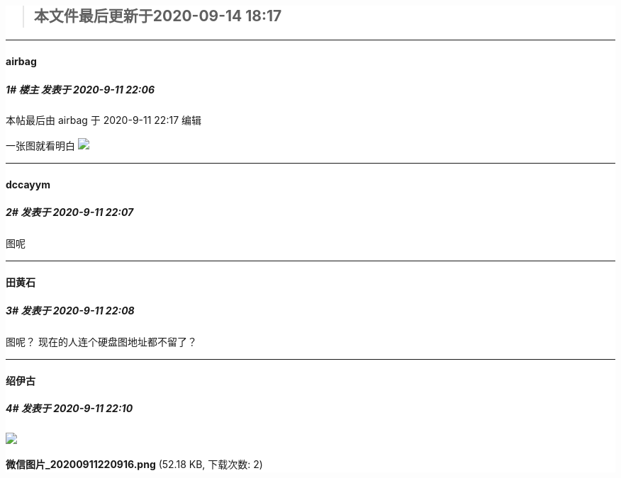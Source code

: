 > ## **本文件最后更新于2020-09-14 18:17** 



*****

####  airbag  
##### 1#       楼主       发表于 2020-9-11 22:06



 本帖最后由 airbag 于 2020-9-11 22:17 编辑 

一张图就看明白
<img src="https://wx4.sinaimg.cn/large/6d038258ly1gimwsvok3dj20gy0xr42a.jpg" referrerpolicy="no-referrer">







*****

####  dccayym  
##### 2#       发表于 2020-9-11 22:07




图呢







*****

####  田黄石  
##### 3#       发表于 2020-9-11 22:08




图呢？
现在的人连个硬盘图地址都不留了？







*****

####  绍伊古  
##### 4#       发表于 2020-9-11 22:10




<img src="https://img.saraba1st.com/forum/202009/11/221004wgvv4k6c77si7zis.png" referrerpolicy="no-referrer">


<strong>微信图片_20200911220916.png</strong> (52.18 KB, 下载次数: 2)

